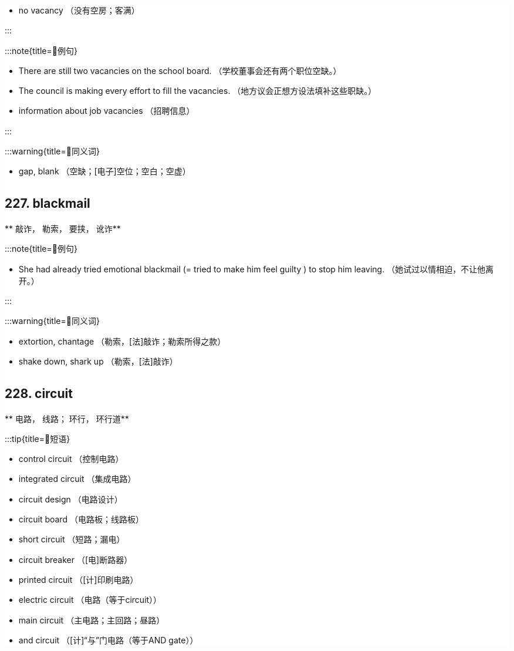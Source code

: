 - no vacancy （没有空房；客满）

:::

:::note{title=🎤例句}

- There are still two vacancies on the school board. （学校董事会还有两个职位空缺。）

- The council is making every effort to fill the vacancies. （地方议会正想方设法填补这些职缺。）

- information about job vacancies  （招聘信息）

:::

:::warning{title=🤔同义词}

- gap, blank （空缺；[电子]空位；空白；空虚）


## 227. blackmail

** 敲诈， 勒索， 要挟， 讹诈**

:::note{title=🎤例句}

- She had already tried emotional blackmail (=  tried to make him feel guilty  ) to stop him leaving. （她试过以情相迫，不让他离开。）

:::

:::warning{title=🤔同义词}

- extortion, chantage （勒索，[法]敲诈；勒索所得之款）

- shake down, shark up （勒索，[法]敲诈）


## 228. circuit

** 电路， 线路； 环行， 环行道**

:::tip{title=🤩短语}

- control circuit （控制电路）

- integrated circuit （集成电路）

- circuit design （电路设计）

- circuit board （电路板；线路板）

- short circuit （短路；漏电）

- circuit breaker （[电]断路器）

- printed circuit （[计]印刷电路）

- electric circuit （电路（等于circuit））

- main circuit （主电路；主回路；昼路）

- and circuit （[计]“与”门电路（等于AND gate））
